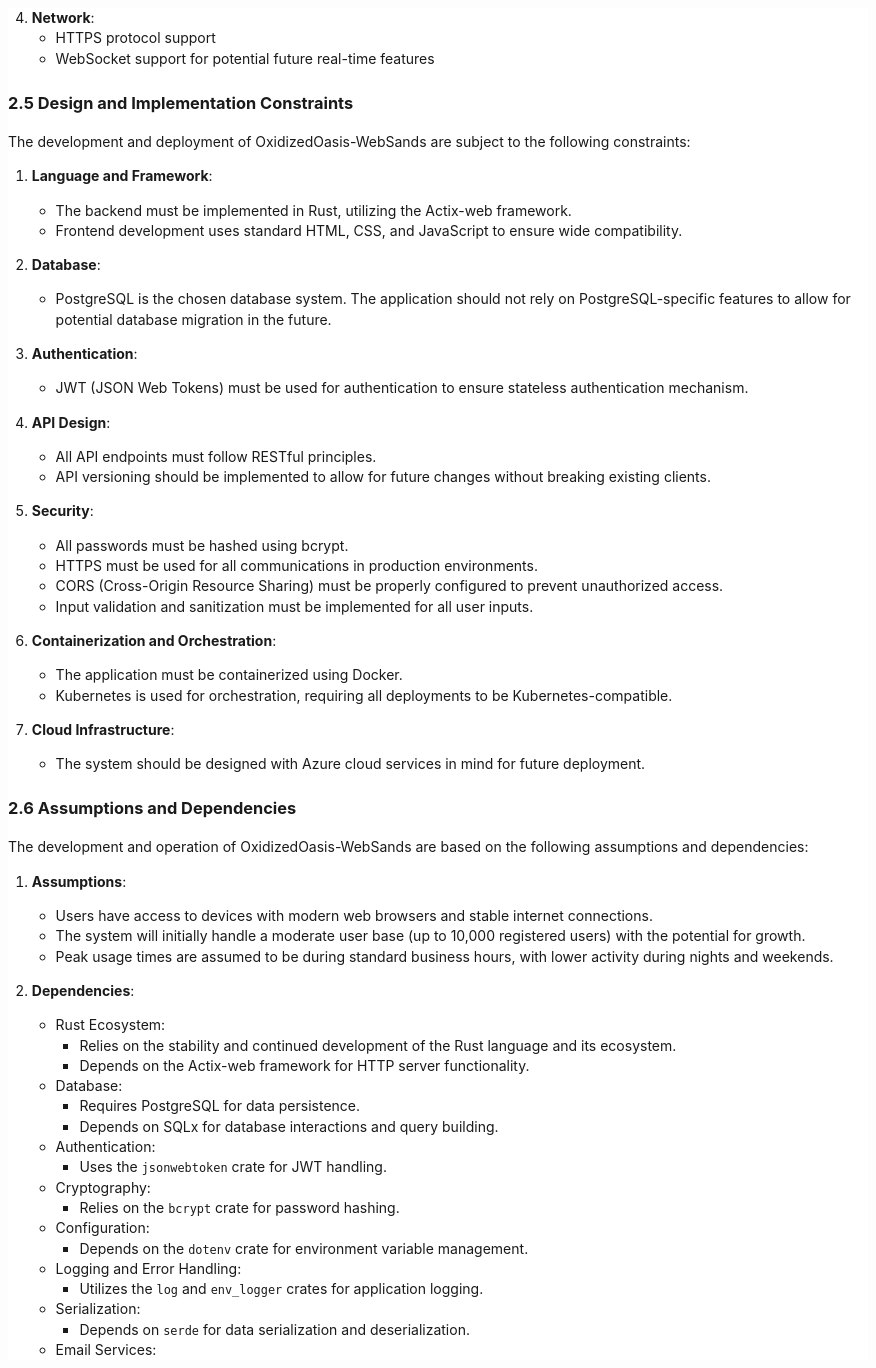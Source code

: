 4. **Network**:
   - HTTPS protocol support
   - WebSocket support for potential future real-time features

### 2.5 Design and Implementation Constraints

The development and deployment of OxidizedOasis-WebSands are subject to the following constraints:

1. **Language and Framework**:
   - The backend must be implemented in Rust, utilizing the Actix-web framework.
   - Frontend development uses standard HTML, CSS, and JavaScript to ensure wide compatibility.

2. **Database**:
   - PostgreSQL is the chosen database system. The application should not rely on PostgreSQL-specific features to allow for potential database migration in the future.

3. **Authentication**:
   - JWT (JSON Web Tokens) must be used for authentication to ensure stateless authentication mechanism.

4. **API Design**:
   - All API endpoints must follow RESTful principles.
   - API versioning should be implemented to allow for future changes without breaking existing clients.

5. **Security**:
   - All passwords must be hashed using bcrypt.
   - HTTPS must be used for all communications in production environments.
   - CORS (Cross-Origin Resource Sharing) must be properly configured to prevent unauthorized access.
   - Input validation and sanitization must be implemented for all user inputs.

6. **Containerization and Orchestration**:
   - The application must be containerized using Docker.
   - Kubernetes is used for orchestration, requiring all deployments to be Kubernetes-compatible.

7. **Cloud Infrastructure**:
   - The system should be designed with Azure cloud services in mind for future deployment.

### 2.6 Assumptions and Dependencies

The development and operation of OxidizedOasis-WebSands are based on the following assumptions and dependencies:

1. **Assumptions**:
   - Users have access to devices with modern web browsers and stable internet connections.
   - The system will initially handle a moderate user base (up to 10,000 registered users) with the potential for growth.
   - Peak usage times are assumed to be during standard business hours, with lower activity during nights and weekends.

2. **Dependencies**:
   - Rust Ecosystem:
      - Relies on the stability and continued development of the Rust language and its ecosystem.
      - Depends on the Actix-web framework for HTTP server functionality.
   - Database:
      - Requires PostgreSQL for data persistence.
      - Depends on SQLx for database interactions and query building.
   - Authentication:
      - Uses the `jsonwebtoken` crate for JWT handling.
   - Cryptography:
      - Relies on the `bcrypt` crate for password hashing.
   - Configuration:
      - Depends on the `dotenv` crate for environment variable management.
   - Logging and Error Handling:
      - Utilizes the `log` and `env_logger` crates for application logging.
   - Serialization:
      - Depends on `serde` for data serialization and deserialization.
   - Email Services: